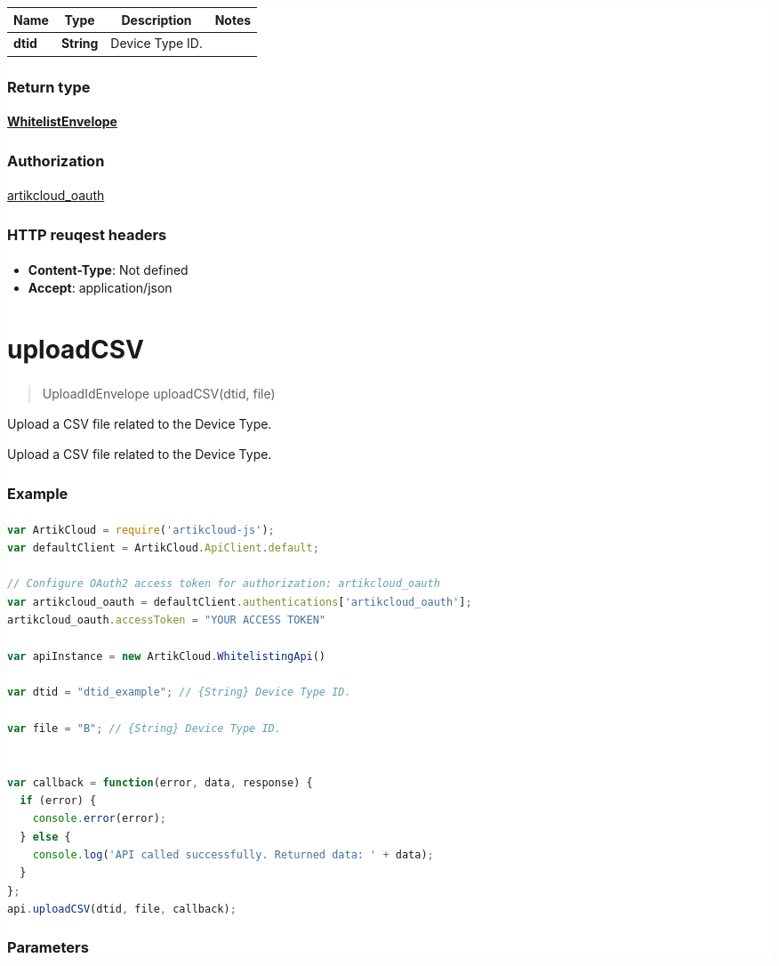 Name | Type | Description  | Notes
------------- | ------------- | ------------- | -------------
 **dtid** | **String**| Device Type ID. | 

### Return type

[**WhitelistEnvelope**](WhitelistEnvelope.md)

### Authorization

[artikcloud_oauth](../README.md#artikcloud_oauth)

### HTTP reuqest headers

 - **Content-Type**: Not defined
 - **Accept**: application/json

<a name="uploadCSV"></a>
# **uploadCSV**
> UploadIdEnvelope uploadCSV(dtid, file)

Upload a CSV file related to the Device Type.

Upload a CSV file related to the Device Type.

### Example
```javascript
var ArtikCloud = require('artikcloud-js');
var defaultClient = ArtikCloud.ApiClient.default;

// Configure OAuth2 access token for authorization: artikcloud_oauth
var artikcloud_oauth = defaultClient.authentications['artikcloud_oauth'];
artikcloud_oauth.accessToken = "YOUR ACCESS TOKEN"

var apiInstance = new ArtikCloud.WhitelistingApi()

var dtid = "dtid_example"; // {String} Device Type ID.

var file = "B"; // {String} Device Type ID.


var callback = function(error, data, response) {
  if (error) {
    console.error(error);
  } else {
    console.log('API called successfully. Returned data: ' + data);
  }
};
api.uploadCSV(dtid, file, callback);
```

### Parameters
